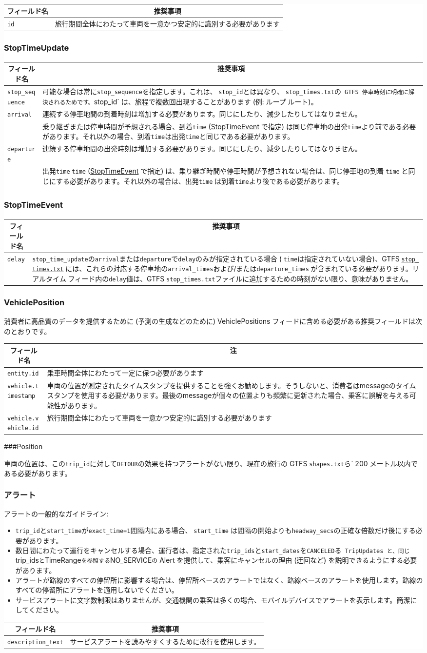 | フィールド名 | 推奨事項 |
|---|---|
| `id` | 旅行期間全体にわたって車両を一意かつ安定的に識別する必要があります |

### StopTimeUpdate 

| フィールド名 | 推奨事項 |
|---|---|
| `stop_sequence` |可能な場合は常に`stop_sequence`を指定します。これは、 `stop_id`とは異なり、 `stop_times.txt`の` GTFS 停車時刻に明確に解決されるためです。`stop_id` は、旅程で複数回出現することがあります (例: ループ ルート)。|
| `arrival` | 連続する停車地間の到着時刻は増加する必要があります。同じにしたり、減少したりしてはなりません。| 
|         | 乗り継ぎまたは停車時間が予想される場合、到着`time` ([StopTimeEvent](#stoptimeevent) で指定) は同じ停車地の出発`time`より前である必要があります。それ以外の場合、到着`time`は出発`time`と同じである必要があります。|
| `departure` | 連続する停車地間の出発時刻は増加する必要があります。同じにしたり、減少したりしてはなりません。|
|          |出発`time` `time` ([StopTimeEvent](#stoptimeevent) で指定) は、乗り継ぎ時間や停車時間が予想されない場合は、同じ停車地の到着 `time` と同じにする必要があります。それ以外の場合は、出発`time` は到着`time`より後である必要があります。 |

### StopTimeEvent 

| フィールド名 | 推奨事項 |
|---|---|
| `delay` | `stop_time_update`の`arrival`または`departure`で`delay`のみが指定されている場合 ( `time`は指定されていない場合)、GTFS [`stop_times.txt`](../../schedule/reference/#stop_timestxt) には、これらの対応する停車地の`arrival_times`および/または`departure_times` が含まれている必要があります。リアルタイム フィード内の`delay`値は、GTFS `stop_times.txt`ファイルに追加するための時刻がない限り、意味がありません。 |

### VehiclePosition 

消費者に高品質のデータを提供するために (予測の生成などのために) VehiclePositions フィードに含める必要がある推奨フィールドは次のとおりです。

| フィールド名 | 注 |
|---|---|
| `entity.id` | 乗車時間全体にわたって一定に保つ必要があります
| `vehicle.timestamp` | 車両の位置が測定されたタイムスタンプを提供することを強くお勧めします。そうしないと、消費者はmessageのタイムスタンプを使用する必要があります。最後のmessageが個々の位置よりも頻繁に更新された場合、乗客に誤解を与える可能性があります。
| `vehicle.vehicle.id` |旅行期間全体にわたって車両を一意かつ安定的に識別する必要があります |

###Position

車両の位置は、この`trip_id`に対して`DETOUR`の効果を持つアラートがない限り、現在の旅行の GTFS `shapes.txt`ら` 200 メートル以内である必要があります。

### アラート

アラートの一般的なガイドライン:

* `trip_id`と`start_time`が`exact_time=1`間隔内にある場合、 `start_time` は間隔の開始よりも`headway_secs`の正確な倍数だけ後にする必要があります。 
* 数日間にわたって運行をキャンセルする場合、運行者は、指定された`trip_ids`と`start_dates`を`CANCELED`る` TripUpdates と、同じ`trip_ids`と`TimeRange`を参照する`NO_SERVICE`の` Alert を提供して、乗客にキャンセルの理由 (迂回など) を説明できるようにする必要があります。
* アラートが路線のすべての停留所に影響する場合は、停留所ベースのアラートではなく、路線ベースのアラートを使用します。路線のすべての停留所にアラートを適用しないでください。
* サービスアラートに文字数制限はありませんが、交通機関の乗客は多くの場合、モバイルデバイスでアラートを表示します。簡潔にしてください。

| フィールド名 | 推奨事項 |
|---|---|
| `description_text` | サービスアラートを読みやすくするために改行を使用します。 |
